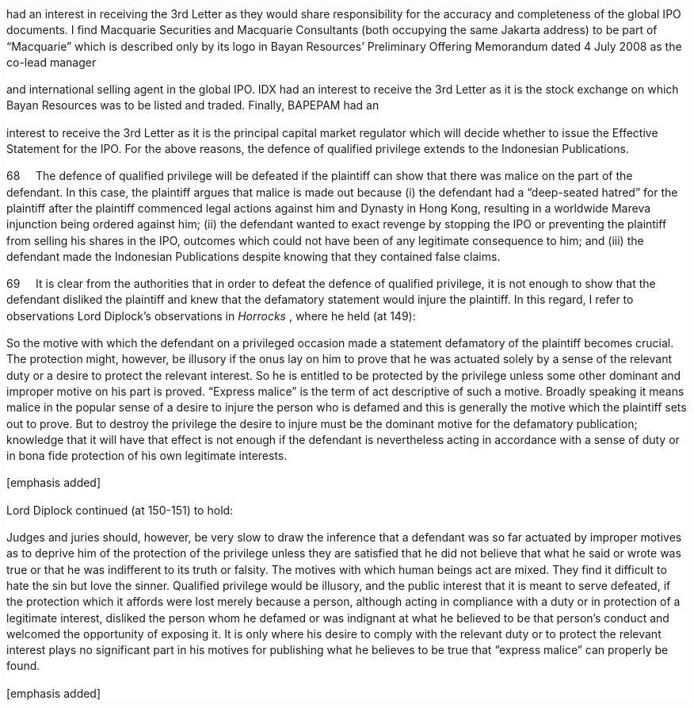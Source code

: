 had an interest in receiving the 3rd Letter as they would share responsibility for the accuracy and completeness of the global IPO documents. I find Macquarie Securities and Macquarie Consultants (both occupying the same Jakarta address) to be part of “Macquarie” which is described only by its logo in Bayan Resources’ Preliminary Offering Memorandum dated 4 July 2008 as the co-lead manager 

and international selling agent in the global IPO. IDX had an interest to receive the 3rd Letter as it is the stock exchange on which Bayan Resources was to be listed and traded. Finally, BAPEPAM had an 


interest to receive the 3rd Letter as it is the principal capital market regulator which will decide whether to issue the Effective Statement for the IPO. For the above reasons, the defence of qualified privilege extends to the Indonesian Publications. 

68     The defence of qualified privilege will be defeated if the plaintiff can show that there was malice on the part of the defendant. In this case, the plaintiff argues that malice is made out because (i) the defendant had a “deep-seated hatred” for the plaintiff after the plaintiff commenced legal actions against him and Dynasty in Hong Kong, resulting in a worldwide Mareva injunction being ordered against him; (ii) the defendant wanted to exact revenge by stopping the IPO or preventing the plaintiff from selling his shares in the IPO, outcomes which could not have been of any legitimate consequence to him; and (iii) the defendant made the Indonesian Publications despite knowing that they contained false claims. 

69     It is clear from the authorities that in order to defeat the defence of qualified privilege, it is not enough to show that the defendant disliked the plaintiff and knew that the defamatory statement would injure the plaintiff. In this regard, I refer to observations Lord Diplock’s observations in _Horrocks_ , where he held (at 149): 

 So the motive with which the defendant on a privileged occasion made a statement defamatory of the plaintiff becomes crucial. The protection might, however, be illusory if the onus lay on him to prove that he was actuated solely by a sense of the relevant duty or a desire to protect the relevant interest. So he is entitled to be protected by the privilege unless some other dominant and improper motive on his part is proved. “Express malice” is the term of act descriptive of such a motive. Broadly speaking it means malice in the popular sense of a desire to injure the person who is defamed and this is generally the motive which the plaintiff sets out to prove. But to destroy the privilege the desire to injure must be the dominant motive for the defamatory publication; knowledge that it will have that effect is not enough if the defendant is nevertheless acting in accordance with a sense of duty or in bona fide protection of his own legitimate interests. 

 [emphasis added] 

Lord Diplock continued (at 150-151) to hold: 

 Judges and juries should, however, be very slow to draw the inference that a defendant was so far actuated by improper motives as to deprive him of the protection of the privilege unless they are satisfied that he did not believe that what he said or wrote was true or that he was indifferent to its truth or falsity. The motives with which human beings act are mixed. They find it difficult to hate the sin but love the sinner. Qualified privilege would be illusory, and the public interest that it is meant to serve defeated, if the protection which it affords were lost merely because a person, although acting in compliance with a duty or in protection of a legitimate interest, disliked the person whom he defamed or was indignant at what he believed to be that person’s conduct and welcomed the opportunity of exposing it. It is only where his desire to comply with the relevant duty or to protect the relevant interest plays no significant part in his motives for publishing what he believes to be true that “express malice” can properly be found. 

 [emphasis added] 
